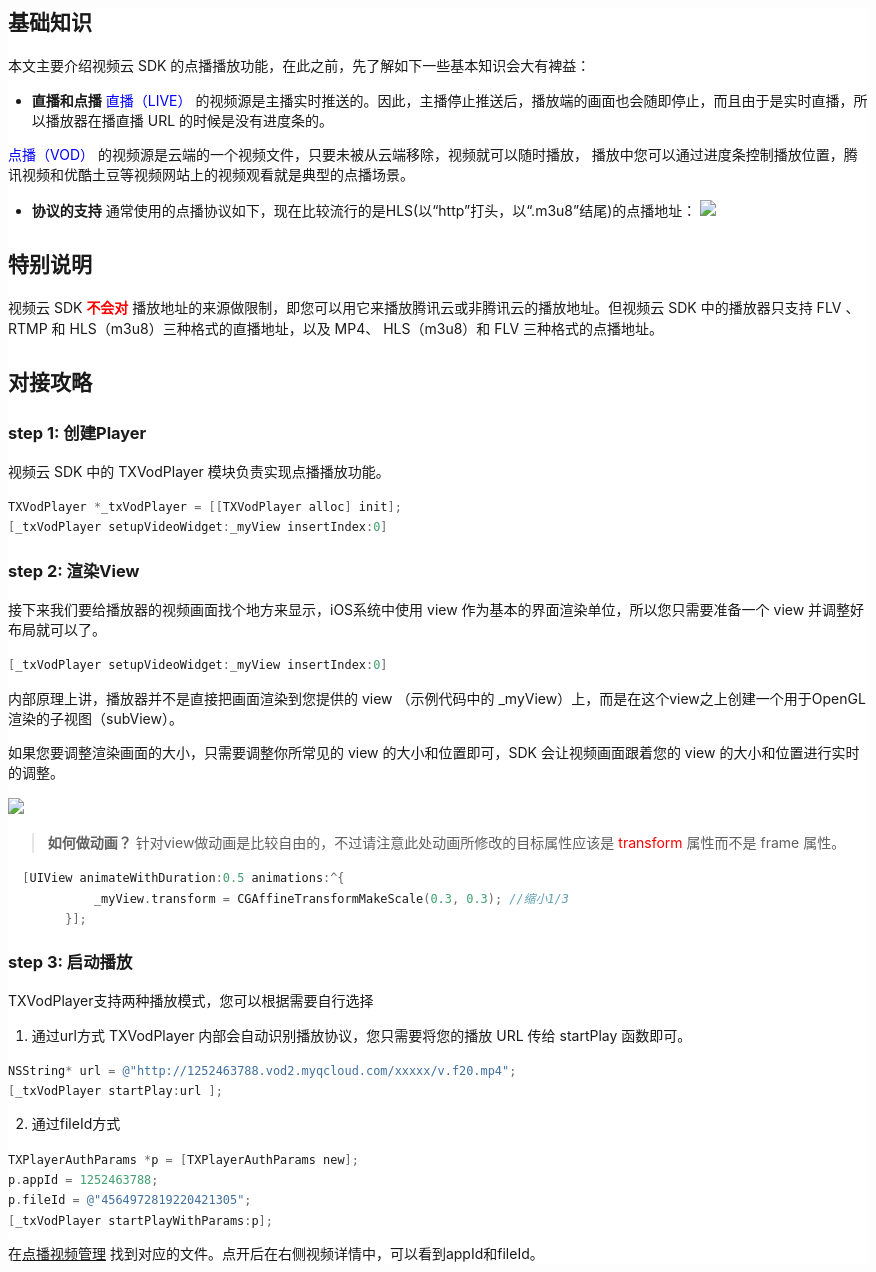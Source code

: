 ## 基础知识
本文主要介绍视频云 SDK 的点播播放功能，在此之前，先了解如下一些基本知识会大有裨益：

- **直播和点播**
<font color='blue'>直播（LIVE）</font> 的视频源是主播实时推送的。因此，主播停止推送后，播放端的画面也会随即停止，而且由于是实时直播，所以播放器在播直播 URL 的时候是没有进度条的。

 <font color='blue'>点播（VOD）</font> 的视频源是云端的一个视频文件，只要未被从云端移除，视频就可以随时播放， 播放中您可以通过进度条控制播放位置，腾讯视频和优酷土豆等视频网站上的视频观看就是典型的点播场景。

- **协议的支持**
 通常使用的点播协议如下，现在比较流行的是HLS(以“http”打头，以“.m3u8”结尾)的点播地址：
![](https://mc.qcloudimg.com/static/img/4b42a00bb7ce2f58f362f35397734177/image.jpg)

## 特别说明
视频云 SDK  <font color='red'>**不会对**</font> 播放地址的来源做限制，即您可以用它来播放腾讯云或非腾讯云的播放地址。但视频云 SDK 中的播放器只支持 FLV 、RTMP 和 HLS（m3u8）三种格式的直播地址，以及 MP4、 HLS（m3u8）和 FLV 三种格式的点播地址。

## 对接攻略

### step 1: 创建Player
视频云 SDK 中的 TXVodPlayer 模块负责实现点播播放功能。

```objectivec
TXVodPlayer *_txVodPlayer = [[TXVodPlayer alloc] init];
[_txVodPlayer setupVideoWidget:_myView insertIndex:0]
```

### step 2: 渲染View
接下来我们要给播放器的视频画面找个地方来显示，iOS系统中使用 view 作为基本的界面渲染单位，所以您只需要准备一个 view 并调整好布局就可以了。

```objectivec
[_txVodPlayer setupVideoWidget:_myView insertIndex:0]
```

内部原理上讲，播放器并不是直接把画面渲染到您提供的 view （示例代码中的 \_myView）上，而是在这个view之上创建一个用于OpenGL渲染的子视图（subView）。

如果您要调整渲染画面的大小，只需要调整你所常见的 view 的大小和位置即可，SDK 会让视频画面跟着您的 view 的大小和位置进行实时的调整。

![](//mccdn.qcloud.com/static/img/75b41bd0e9d8a6c2ec8406dc706de503/image.png)
 
> **如何做动画？**
> 针对view做动画是比较自由的，不过请注意此处动画所修改的目标属性应该是 <font color='red'>transform</font> 属性而不是 frame 属性。
```objectivec
  [UIView animateWithDuration:0.5 animations:^{
            _myView.transform = CGAffineTransformMakeScale(0.3, 0.3); //缩小1/3
        }];
```

### step 3: 启动播放
TXVodPlayer支持两种播放模式，您可以根据需要自行选择
1. 通过url方式
TXVodPlayer 内部会自动识别播放协议，您只需要将您的播放 URL 传给 startPlay 函数即可。
```objectivec
NSString* url = @"http://1252463788.vod2.myqcloud.com/xxxxx/v.f20.mp4";
[_txVodPlayer startPlay:url ];
```
2. 通过fileId方式
```objectivec
TXPlayerAuthParams *p = [TXPlayerAuthParams new];
p.appId = 1252463788;
p.fileId = @"4564972819220421305";
[_txVodPlayer startPlayWithParams:p];
```
在[点播视频管理](https://console.cloud.tencent.com/video/videolist) 找到对应的文件。点开后在右侧视频详情中，可以看到appId和fileId。

